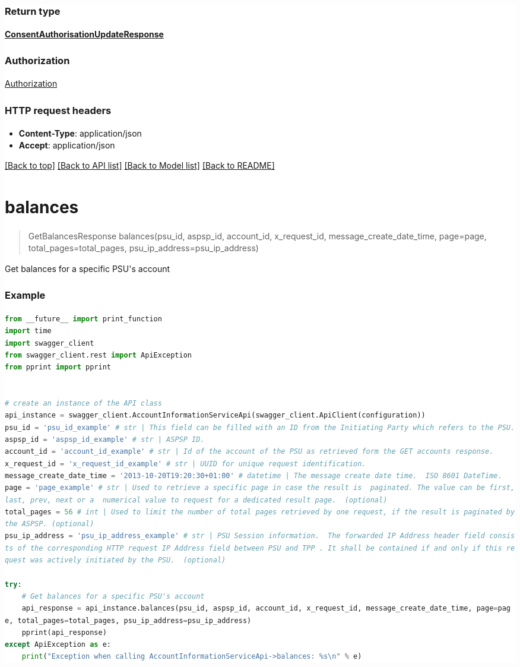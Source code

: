 ### Return type

[**ConsentAuthorisationUpdateResponse**](ConsentAuthorisationUpdateResponse.md)

### Authorization

[Authorization](../README.md#Authorization)

### HTTP request headers

 - **Content-Type**: application/json
 - **Accept**: application/json

[[Back to top]](#) [[Back to API list]](../README.md#documentation-for-api-endpoints) [[Back to Model list]](../README.md#documentation-for-models) [[Back to README]](../README.md)

# **balances**
> GetBalancesResponse balances(psu_id, aspsp_id, account_id, x_request_id, message_create_date_time, page=page, total_pages=total_pages, psu_ip_address=psu_ip_address)

Get balances for a specific PSU's account

### Example
```python
from __future__ import print_function
import time
import swagger_client
from swagger_client.rest import ApiException
from pprint import pprint


# create an instance of the API class
api_instance = swagger_client.AccountInformationServiceApi(swagger_client.ApiClient(configuration))
psu_id = 'psu_id_example' # str | This field can be filled with an ID from the Initiating Party which refers to the PSU. 
aspsp_id = 'aspsp_id_example' # str | ASPSP ID. 
account_id = 'account_id_example' # str | Id of the account of the PSU as retrieved form the GET accounts response. 
x_request_id = 'x_request_id_example' # str | UUID for unique request identification. 
message_create_date_time = '2013-10-20T19:20:30+01:00' # datetime | The message create date time.  ISO 8601 DateTime. 
page = 'page_example' # str | Used to retrieve a specific page in case the result is  paginated. The value can be first, last, prev, next or a  numerical value to request for a dedicated result page.  (optional)
total_pages = 56 # int | Used to limit the number of total pages retrieved by one request, if the result is paginated by the ASPSP. (optional)
psu_ip_address = 'psu_ip_address_example' # str | PSU Session information.  The forwarded IP Address header field consists of the corresponding HTTP request IP Address field between PSU and TPP . It shall be contained if and only if this request was actively initiated by the PSU.  (optional)

try:
    # Get balances for a specific PSU's account
    api_response = api_instance.balances(psu_id, aspsp_id, account_id, x_request_id, message_create_date_time, page=page, total_pages=total_pages, psu_ip_address=psu_ip_address)
    pprint(api_response)
except ApiException as e:
    print("Exception when calling AccountInformationServiceApi->balances: %s\n" % e)
```
